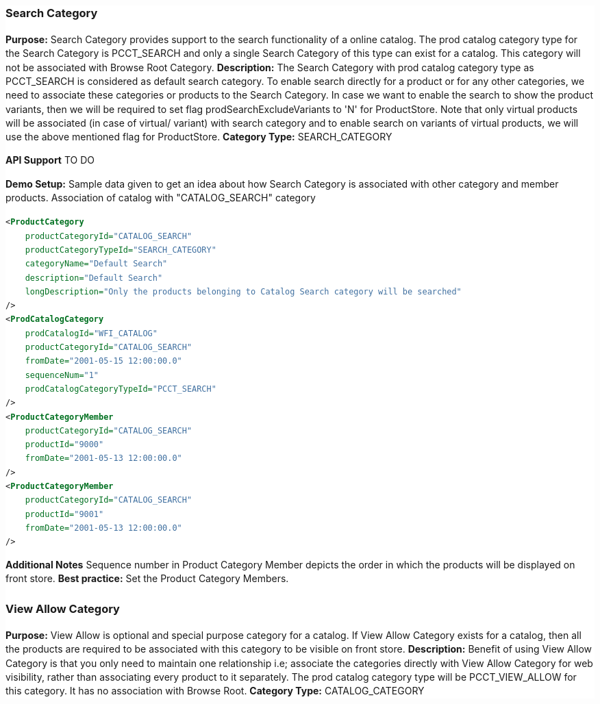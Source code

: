 ### Search Category
**Purpose:** Search Category provides support to the search functionality of a online catalog. The prod catalog category type for the Search Category is PCCT_SEARCH and only a single Search Category of this type can exist for a catalog. This category will not be associated with Browse Root Category.
**Description:** The Search Category with prod catalog category type as PCCT_SEARCH is considered as default search category. To enable search directly for a product or for any other categories, we need to associate these categories or products to the Search Category. In case we want to enable the search to show the product variants, then we will be required to set flag prodSearchExcludeVariants to 'N' for ProductStore. Note that only virtual products will be associated (in case of virtual/ variant) with search category and to enable search on variants of virtual products, we will use the above mentioned flag for ProductStore.
**Category Type:** SEARCH_CATEGORY

**API Support**
TO DO

**Demo Setup:** Sample data given to get an idea about how Search Category is associated with other category and member products.
Association of catalog with "CATALOG_SEARCH" category

```xml
<ProductCategory 
    productCategoryId="CATALOG_SEARCH" 
    productCategoryTypeId="SEARCH_CATEGORY" 
    categoryName="Default Search" 
    description="Default Search" 
    longDescription="Only the products belonging to Catalog Search category will be searched"
/>
<ProdCatalogCategory 
    prodCatalogId="WFI_CATALOG" 
    productCategoryId="CATALOG_SEARCH" 
    fromDate="2001-05-15 12:00:00.0" 
    sequenceNum="1" 
    prodCatalogCategoryTypeId="PCCT_SEARCH"
/>
<ProductCategoryMember 
    productCategoryId="CATALOG_SEARCH" 
    productId="9000" 
    fromDate="2001-05-13 12:00:00.0"
/>
<ProductCategoryMember 
    productCategoryId="CATALOG_SEARCH" 
    productId="9001" 
    fromDate="2001-05-13 12:00:00.0"
/>
```
**Additional Notes**
Sequence number in Product Category Member depicts the order in which the products will be displayed on front store.
**Best practice:** Set the Product Category Members.

### View Allow Category
**Purpose:** View Allow is optional and special purpose category for a catalog. If View Allow Category exists for a catalog, then all the products are required to be associated with this category to be visible on front store.
**Description:** Benefit of using View Allow Category is that you only need to maintain one relationship i.e; associate the categories directly with View Allow Category for web visibility, rather than associating every product to it separately. The prod catalog category type will be PCCT_VIEW_ALLOW for this category.  It has no association with Browse Root.
**Category Type:** CATALOG_CATEGORY
